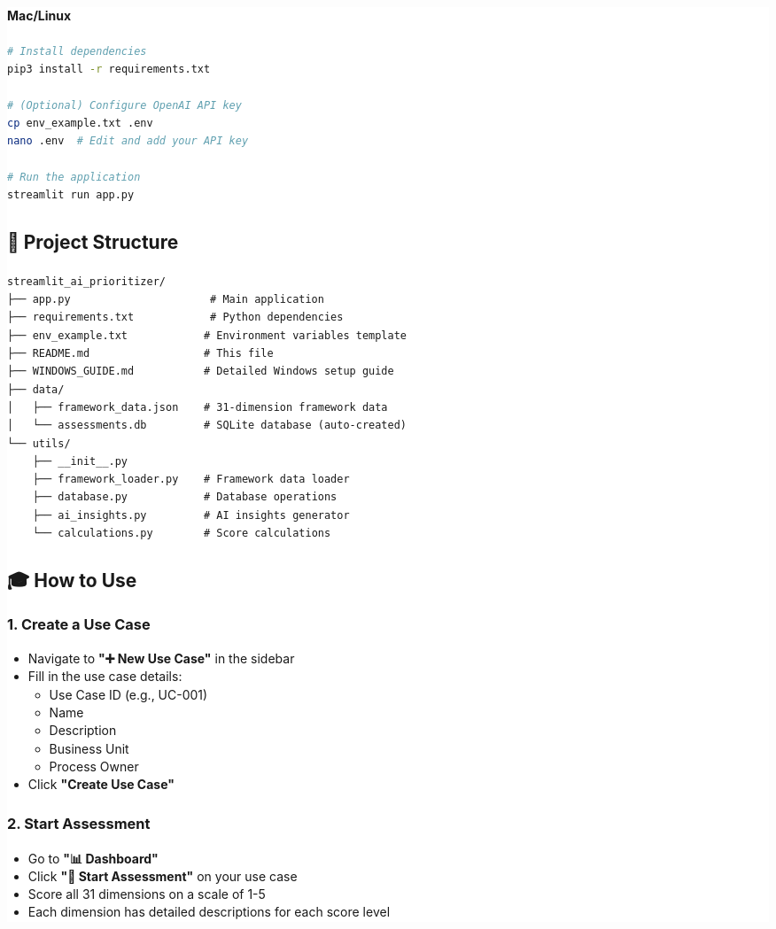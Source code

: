 #### Mac/Linux

```bash
# Install dependencies
pip3 install -r requirements.txt

# (Optional) Configure OpenAI API key
cp env_example.txt .env
nano .env  # Edit and add your API key

# Run the application
streamlit run app.py
```

## 📁 Project Structure

```
streamlit_ai_prioritizer/
├── app.py                      # Main application
├── requirements.txt            # Python dependencies
├── env_example.txt            # Environment variables template
├── README.md                  # This file
├── WINDOWS_GUIDE.md           # Detailed Windows setup guide
├── data/
│   ├── framework_data.json    # 31-dimension framework data
│   └── assessments.db         # SQLite database (auto-created)
└── utils/
    ├── __init__.py
    ├── framework_loader.py    # Framework data loader
    ├── database.py            # Database operations
    ├── ai_insights.py         # AI insights generator
    └── calculations.py        # Score calculations
```

## 🎓 How to Use

### 1. Create a Use Case

- Navigate to **"➕ New Use Case"** in the sidebar
- Fill in the use case details:
  - Use Case ID (e.g., UC-001)
  - Name
  - Description
  - Business Unit
  - Process Owner
- Click **"Create Use Case"**

### 2. Start Assessment

- Go to **"📊 Dashboard"**
- Click **"📝 Start Assessment"** on your use case
- Score all 31 dimensions on a scale of 1-5
- Each dimension has detailed descriptions for each score level
